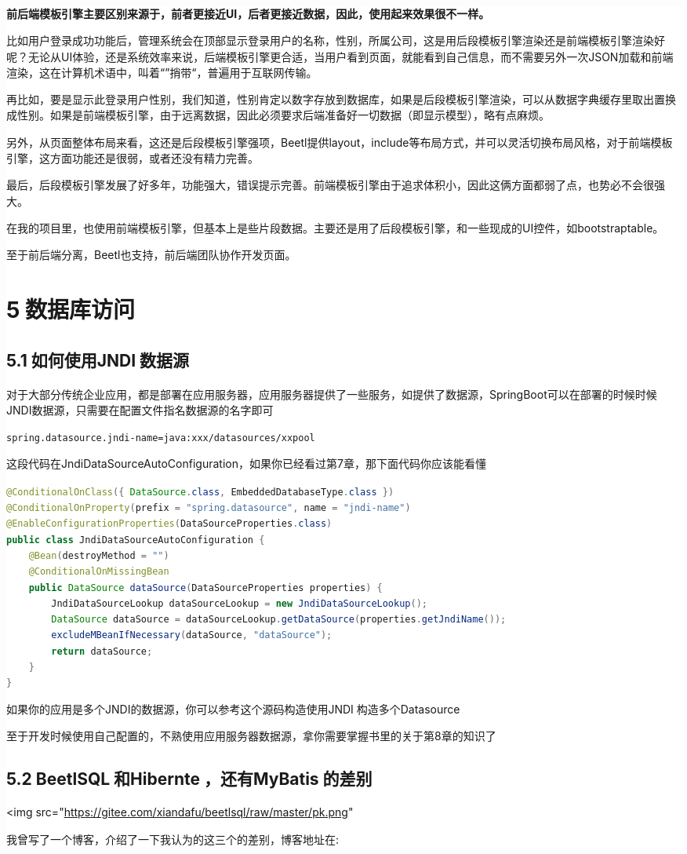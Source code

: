 **前后端模板引擎主要区别来源于，前者更接近UI，后者更接近数据，因此，使用起来效果很不一样。**

比如用户登录成功功能后，管理系统会在顶部显示登录用户的名称，性别，所属公司，这是用后段模板引擎渲染还是前端模板引擎渲染好呢？无论从UI体验，还是系统效率来说，后端模板引擎更合适，当用户看到页面，就能看到自己信息，而不需要另外一次JSON加载和前端渲染，这在计算机术语中，叫着“”捎带“，普遍用于互联网传输。

再比如，要是显示此登录用户性别，我们知道，性别肯定以数字存放到数据库，如果是后段模板引擎渲染，可以从数据字典缓存里取出置换成性别。如果是前端模板引擎，由于远离数据，因此必须要求后端准备好一切数据（即显示模型），略有点麻烦。

另外，从页面整体布局来看，这还是后段模板引擎强项，Beetl提供layout，include等布局方式，并可以灵活切换布局风格，对于前端模板引擎，这方面功能还是很弱，或者还没有精力完善。

最后，后段模板引擎发展了好多年，功能强大，错误提示完善。前端模板引擎由于追求体积小，因此这俩方面都弱了点，也势必不会很强大。

在我的项目里，也使用前端模板引擎，但基本上是些片段数据。主要还是用了后段模板引擎，和一些现成的UI控件，如bootstraptable。

至于前后端分离，Beetl也支持，前后端团队协作开发页面。



# 5 数据库访问

## 5.1 如何使用JNDI 数据源

对于大部分传统企业应用，都是部署在应用服务器，应用服务器提供了一些服务，如提供了数据源，SpringBoot可以在部署的时候时候JNDI数据源，只需要在配置文件指名数据源的名字即可

~~~properties
spring.datasource.jndi-name=java:xxx/datasources/xxpool
~~~

这段代码在JndiDataSourceAutoConfiguration，如果你已经看过第7章，那下面代码你应该能看懂

~~~java
@ConditionalOnClass({ DataSource.class, EmbeddedDatabaseType.class })
@ConditionalOnProperty(prefix = "spring.datasource", name = "jndi-name")
@EnableConfigurationProperties(DataSourceProperties.class)
public class JndiDataSourceAutoConfiguration {
	@Bean(destroyMethod = "")
	@ConditionalOnMissingBean
	public DataSource dataSource(DataSourceProperties properties) {
		JndiDataSourceLookup dataSourceLookup = new JndiDataSourceLookup();
		DataSource dataSource = dataSourceLookup.getDataSource(properties.getJndiName());
		excludeMBeanIfNecessary(dataSource, "dataSource");
		return dataSource;
	}
}
~~~

如果你的应用是多个JNDI的数据源，你可以参考这个源码构造使用JNDI 构造多个Datasource

至于开发时候使用自己配置的，不熟使用应用服务器数据源，拿你需要掌握书里的关于第8章的知识了

## 5.2 BeetlSQL 和Hibernte ，还有MyBatis 的差别


<img src="https://gitee.com/xiandafu/beetlsql/raw/master/pk.png" </img>

我曾写了一个博客，介绍了一下我认为的这三个的差别，博客地址在:
